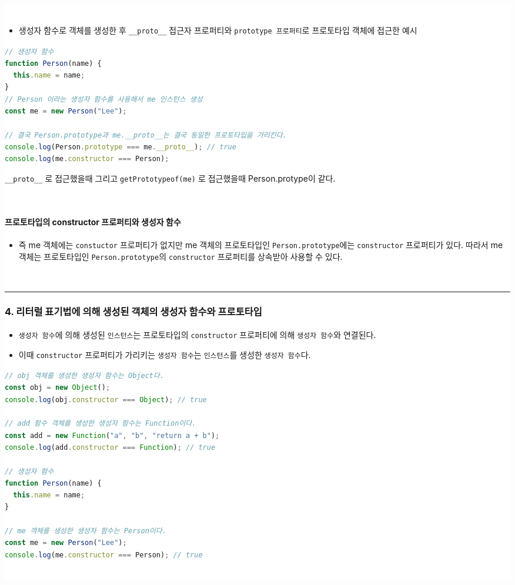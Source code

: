 <br>

- 생성자 함수로 객체를 생성한 후 `__proto__` 접근자 프로퍼티와 `prototype 프로퍼티`로 프로토타입 객체에 접근한 예시

```js
// 생성자 함수
function Person(name) {
  this.name = name;
}
// Person 이라는 생성자 함수를 사용해서 me 인스턴스 생성
const me = new Person("Lee");

// 결국 Person.prototype과 me.__proto__는 결국 동일한 프로토타입을 가리킨다.
console.log(Person.prototype === me.__proto__); // true
console.log(me.constructor === Person);
```

`__proto__` 로 접근했을때 그리고 `getPrototypeof(me)` 로 접근했을때 Person.protype이 같다.

<br>

#### 프로토타입의 constructor 프로퍼티와 생성자 함수

- 즉 me 객체에는 `constuctor` 프로퍼티가 없지만 me 객체의 프로토타입인 `Person.prototype`에는 `constructor` 프로퍼티가 있다. 따라서 me 객체는 프로토타입인 `Person.prototype`의 `constructor` 프로퍼티를 상속받아 사용할 수 있다.

<br>

---

### 4. 리터럴 표기법에 의해 생성된 객체의 생성자 함수와 프로토타입

- `생성자 함수`에 의해 생성된 `인스턴스`는 프로토타입의 `constructor` 프로퍼티에 의해 `생성자 함수`와 연결된다.

- 이때 `constructor` 프로퍼티가 가리키는 `생성자 함수`는 `인스턴스`를 생성한 `생성자 함수`다.

```js
// obj 객체를 생성한 생성자 함수는 Object다.
const obj = new Object();
console.log(obj.constructor === Object); // true

// add 함수 객체를 생성한 생성자 함수는 Function이다.
const add = new Function("a", "b", "return a + b");
console.log(add.constructor === Function); // true

// 생성자 함수
function Person(name) {
  this.name = name;
}

// me 객체를 생성한 생성자 함수는 Person이다.
const me = new Person("Lee");
console.log(me.constructor === Person); // true
```

<br>
